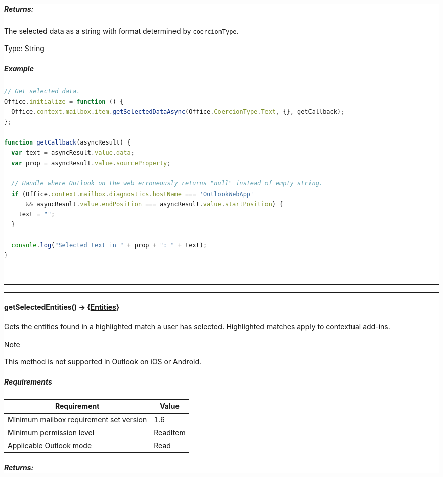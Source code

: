 ##### Returns:

The selected data as a string with format determined by `coercionType`.

Type:
String

##### Example

```js
// Get selected data.
Office.initialize = function () {
  Office.context.mailbox.item.getSelectedDataAsync(Office.CoercionType.Text, {}, getCallback);
};

function getCallback(asyncResult) {
  var text = asyncResult.value.data;
  var prop = asyncResult.value.sourceProperty;

  // Handle where Outlook on the web erroneously returns "null" instead of empty string.
  if (Office.context.mailbox.diagnostics.hostName === 'OutlookWebApp'
      && asyncResult.value.endPosition === asyncResult.value.startPosition) {
    text = "";
  }

  console.log("Selected text in " + prop + ": " + text);
}
```

<br>

---
---

#### getSelectedEntities() → {[Entities](/javascript/api/outlook/office.entities)}

Gets the entities found in a highlighted match a user has selected. Highlighted matches apply to [contextual add-ins](/outlook/add-ins/contextual-outlook-add-ins).

> [!NOTE]
> This method is not supported in Outlook on iOS or Android.

##### Requirements

|Requirement|Value|
|---|---|
|[Minimum mailbox requirement set version](/office/dev/add-ins/reference/requirement-sets/outlook-api-requirement-sets)|1.6|
|[Minimum permission level](/outlook/add-ins/understanding-outlook-add-in-permissions)|ReadItem|
|[Applicable Outlook mode](/outlook/add-ins/#extension-points)|Read|

##### Returns:
